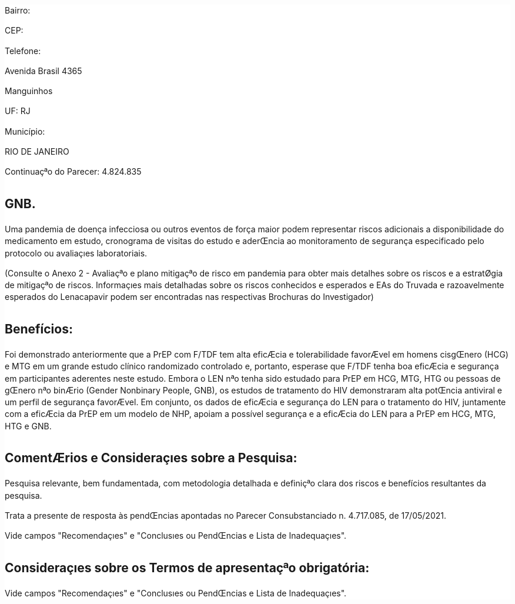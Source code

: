 Bairro:

CEP:

Telefone:

Avenida Brasil 4365

Manguinhos

UF: RJ

Município:

RIO DE JANEIRO



Continuaçªo do Parecer: 4.824.835

## GNB.

Uma pandemia de doença infecciosa ou outros eventos de força maior podem representar riscos adicionais a  disponibilidade  do  medicamento  em  estudo,  cronograma  de  visitas  do  estudo  e  aderŒncia  ao monitoramento  de  segurança  especificado  pelo  protocolo  ou  avaliaçıes  laboratoriais.

(Consulte o Anexo 2 - Avaliaçªo e plano mitigaçªo de risco em pandemia para obter mais detalhes sobre os riscos e a estratØgia de mitigaçªo de riscos. Informaçıes mais detalhadas sobre os riscos conhecidos e esperados e EAs do Truvada e razoavelmente esperados do Lenacapavir podem ser encontradas nas respectivas Brochuras do Investigador)

## Benefícios:

Foi demonstrado anteriormente que a PrEP com F/TDF tem alta eficÆcia e tolerabilidade favorÆvel em homens cisgŒnero (HCG) e MTG em um grande estudo clínico randomizado controlado e, portanto, esperase que F/TDF tenha boa eficÆcia e segurança em participantes aderentes neste estudo. Embora o LEN nªo tenha sido estudado para PrEP em HCG, MTG, HTG ou pessoas de gŒnero nªo binÆrio (Gender Nonbinary People, GNB), os estudos de tratamento do HIV demonstraram alta potŒncia antiviral e um perfil de segurança favorÆvel. Em conjunto, os dados de eficÆcia e segurança do LEN para o tratamento do HIV, juntamente com a eficÆcia da PrEP em um modelo de NHP, apoiam a possível segurança e a eficÆcia do LEN para a PrEP em HCG, MTG, HTG e GNB.

## ComentÆrios e Consideraçıes sobre a Pesquisa:

Pesquisa relevante, bem fundamentada, com metodologia detalhada e definiçªo clara dos riscos e benefícios resultantes da pesquisa.

Trata a presente de resposta às pendŒncias apontadas no Parecer Consubstanciado n. 4.717.085, de 17/05/2021.

Vide campos "Recomendaçıes" e "Conclusıes ou PendŒncias e Lista de Inadequaçıes".

## Consideraçıes sobre os Termos de apresentaçªo obrigatória:

Vide campos "Recomendaçıes" e "Conclusıes ou PendŒncias e Lista de Inadequaçıes".
